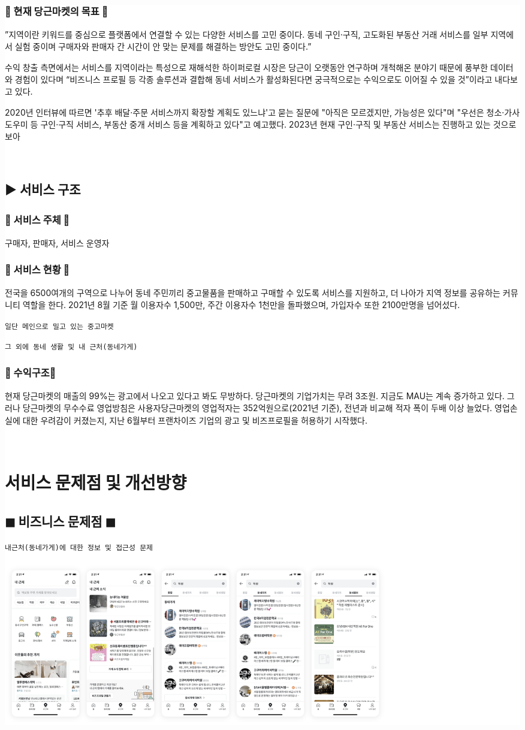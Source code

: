 ### 🔸 현재 당근마켓의 목표  🔸

”지역이란 키워드를 중심으로 플랫폼에서 연결할 수 있는 다양한 서비스를 고민 중이다. 동네 구인·구직, 고도화된 부동산 거래 서비스를 일부 지역에서 실험 중이며 구매자와 판매자 간 시간이 안 맞는 문제를 해결하는 방안도 고민 중이다.”

수익 창출 측면에서는 서비스를 지역이라는 특성으로 재해석한 하이퍼로컬 시장은 당근이 오랫동안 연구하며 개척해온 분야기 때문에 풍부한 데이터와 경험이 있다며 “비즈니스 프로필 등 각종 솔루션과 결합해 동네 서비스가 활성화된다면 궁극적으로는 수익으로도 이어질 수 있을 것”이라고 내다보고 있다. 

2020년 인터뷰에 따르면 '추후 배달·주문 서비스까지 확장할 계획도 있느냐'고 묻는 질문에 "아직은 모르겠지만, 가능성은 있다"며 "우선은 청소·가사도우미 등 구인·구직 서비스, 부동산 중개 서비스 등을 계획하고 있다"고 예고했다. 2023년 현재 구인·구직 및 부동산 서비스는 진행하고 있는 것으로 보아 


<br>

## ▶ 서비스 구조

### 🔹 서비스 주체 🔹
구매자, 판매자, 서비스 운영자

### 🔹 서비스 현황 🔹
전국을 6500여개의 구역으로 나누어 동네 주민끼리 중고물품을 판매하고 구매할 수 있도록 서비스를 지원하고, 더 나아가 지역 정보를 공유하는 커뮤니티 역할을 한다. 2021년 8월 기준 월 이용자수 1,500만, 주간 이용자수 1천만을 돌파했으며, 가입자수 또한 2100만명을 넘어섰다.

```
일단 메인으로 밀고 있는 중고마켓
```

```
그 외에 동네 생활 및 내 근처(동네가게)
```

### 🔹 수익구조🔹
현재 당근마켓의 매출의 99%는 광고에서 나오고 있다고 봐도 무방하다. 당근마켓의 기업가치는 무려 3조원. 지금도 MAU는 계속 증가하고 있다. 그러나 당근마켓의 무수수료 영업방침은 사용자당근마켓의 영업적자는 352억원으로(2021년 기준), 전년과 비교해 적자 폭이 두배 이상 늘었다. 영업손실에 대한 우려감이 커졌는지, 지난 6월부터 프랜차이즈 기업의 광고 및 비즈프로필을 허용하기 시작했다.

<br>

# 서비스 문제점 및 개선방향

## ◼ 비즈니스 문제점 ◼
```
내근처(동네가게)에 대한 정보 및 접근성 문제
```
 <img src="./images/s02.png" alt="carrot" width="640" /> <br>